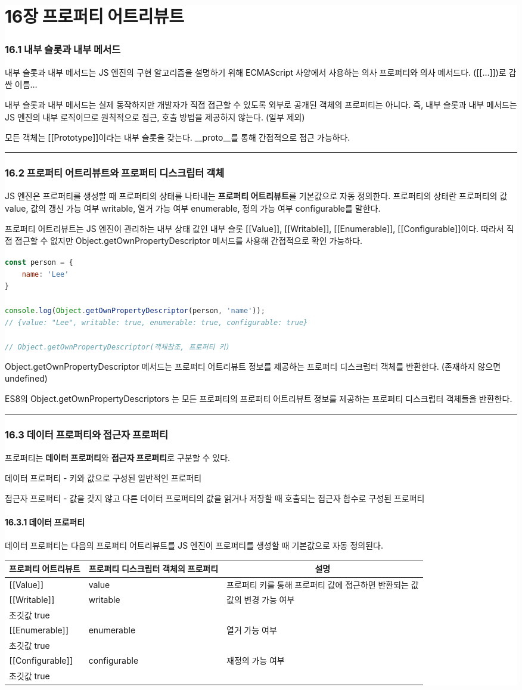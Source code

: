 # 16장 프로퍼티 어트리뷰트

### 16.1 내부 슬롯과 내부 메서드

내부 슬롯과 내부 메서드는 JS 엔진의 구현 알고리즘을 설명하기 위해 ECMAScript 사양에서 사용하는 의사 프로퍼티와 의사 메서드다. (\[\[…]])로 감싼 이름…

내부 슬롯과 내부 메서드는 실제 동작하지만 개발자가 직접 접근할 수 있도록 외부로 공개된 객체의 프로퍼티는 아니다. 즉, 내부 슬롯과 내부 메서드는 JS 엔진의 내부 로직이므로 원칙적으로 접근, 호출 방법을 제공하지 않는다. (일부 제외)

모든 객체는 \[\[Prototype]]이라는 내부 슬롯을 갖는다. \_\_proto\_\_를 통해 간접적으로 접근 가능하다.

***

### 16.2 프로퍼티 어트리뷰트와 프로퍼티 디스크립터 객체

JS 엔진은 프로퍼티를 생성할 때 프로퍼티의 상태를 나타내는 **프로퍼티 어트리뷰트**를 기본값으로 자동 정의한다. 프로퍼티의 상태란 프로퍼티의 값 value, 값의 갱신 가능 여부 writable, 열거 가능 여부 enumerable, 정의 가능 여부 configurable를 말한다.

프로퍼티 어트리뷰트는 JS 엔진이 관리하는 내부 상태 값인 내부 슬롯 \[\[Value]], \[\[Writable]], \[\[Enumerable]], \[\[Configurable]]이다. 따라서 직접 접근할 수 없지만 Object.getOwnPropertyDescriptor 메서드를 사용해 간접적으로 확인 가능하다.

```jsx
const person = {
	name: 'Lee'
}

console.log(Object.getOwnPropertyDescriptor(person, 'name'));
// {value: "Lee", writable: true, enumerable: true, configurable: true}

// Object.getOwnPropertyDescriptor(객체참조, 프로퍼티 키)
```

Object.getOwnPropertyDescriptor 메서드는 프로퍼티 어트리뷰트 정보를 제공하는 프로퍼티 디스크럽터 객체를 반환한다. (존재하지 않으면 undefined)

ES8의 Object.getOwnPropertyDescriptors 는 모든 프로퍼티의 프로퍼티 어트리뷰트 정보를 제공하는 프로퍼티 디스크럽터 객체들을 반환한다.

***

### 16.3 데이터 프로퍼티와 접근자 프로퍼티

프로퍼티는 **데이터 프로퍼티**와 **접근자 프로퍼티**로 구분할 수 있다.

데이터 프로퍼티 - 키와 값으로 구성된 일반적인 프로퍼티

접근자 프로퍼티 - 값을 갖지 않고 다른 데이터 프로퍼티의 값을 읽거나 저장할 때 호출되는 접근자 함수로 구성된 프로퍼티

#### 16.3.1 데이터 프로퍼티

데이터 프로퍼티는 다음의 프로퍼티 어트리뷰트를 JS 엔진이 프로퍼티를 생성할 때 기본값으로 자동 정의된다.

| 프로퍼티 어트리뷰트         | 프로퍼티 디스크립터 객체의 프로퍼티 | 설명                             |
| ------------------ | ------------------- | ------------------------------ |
| \[\[Value]]        | value               | 프로퍼티 키를 통해 프로퍼티 값에 접근하면 반환되는 값 |
| \[\[Writable]]     | writable            | 값의 변경 가능 여부                    |
| 초깃값 true           |                     |                                |
| \[\[Enumerable]]   | enumerable          | 열거 가능 여부                       |
| 초깃값 true           |                     |                                |
| \[\[Configurable]] | configurable        | 재정의 가능 여부                      |
| 초깃값 true           |                     |                                |
